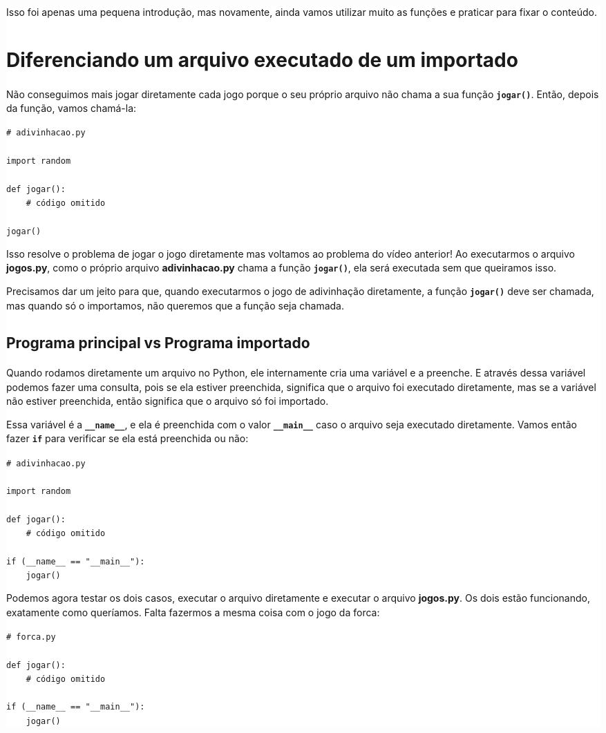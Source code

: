 Isso foi apenas uma pequena introdução, mas novamente, ainda vamos utilizar muito as funções e praticar para fixar o conteúdo.

# Diferenciando um arquivo executado de um importado

Não conseguimos mais jogar diretamente cada jogo porque o seu próprio arquivo não chama a sua função **`jogar()`**. Então, depois da função, vamos chamá-la:

```
# adivinhacao.py

import random

def jogar():
    # código omitido

jogar()
```

Isso resolve o problema de jogar o jogo diretamente mas voltamos ao problema do vídeo anterior! Ao executarmos o arquivo **jogos.py**, como o próprio arquivo **adivinhacao.py** chama a função **`jogar()`**, ela será executada sem que queiramos isso.

Precisamos dar um jeito para que, quando executarmos o jogo de adivinhação diretamente, a função **`jogar()`** deve ser chamada, mas quando só o importamos, não queremos que a função seja chamada.

## Programa principal vs Programa importado

Quando rodamos diretamente um arquivo no Python, ele internamente  cria uma variável e a preenche. E através dessa variável podemos fazer  uma consulta, pois se ela estiver preenchida, significa que o arquivo  foi executado diretamente, mas se a variável não estiver preenchida,  então significa que o arquivo só foi importado.

Essa variável é a **`__name__`**, e ela é preenchida com o valor **`__main__`** caso o arquivo seja executado diretamente. Vamos então fazer **`if`** para verificar se ela está preenchida ou não:

```
# adivinhacao.py

import random

def jogar():
    # código omitido

if (__name__ == "__main__"):
    jogar()
```

Podemos agora testar os dois casos, executar o arquivo diretamente e executar o arquivo **jogos.py**. Os dois estão funcionando, exatamente como queríamos. Falta fazermos a mesma coisa com o jogo da forca:

```
# forca.py

def jogar():
    # código omitido

if (__name__ == "__main__"):
    jogar()
```
